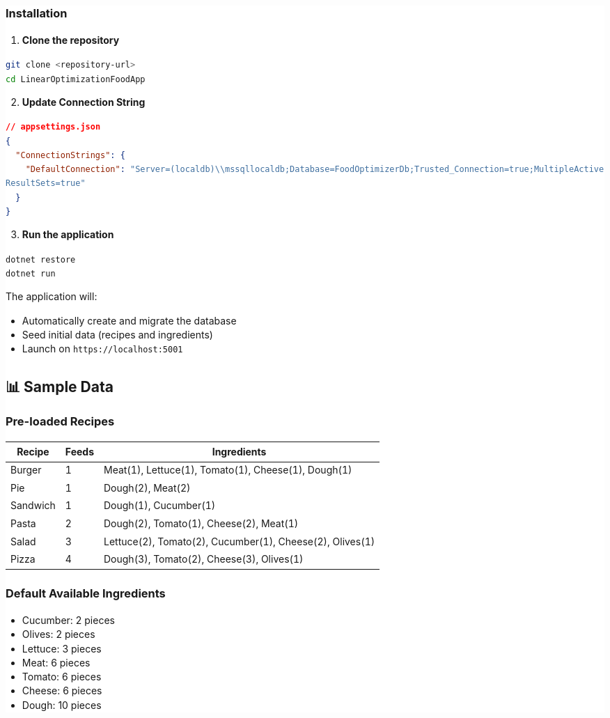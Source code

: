 ### Installation

1. **Clone the repository**
```bash
git clone <repository-url>
cd LinearOptimizationFoodApp
```

2. **Update Connection String**
```json
// appsettings.json
{
  "ConnectionStrings": {
    "DefaultConnection": "Server=(localdb)\\mssqllocaldb;Database=FoodOptimizerDb;Trusted_Connection=true;MultipleActiveResultSets=true"
  }
}
```

3. **Run the application**
```bash
dotnet restore
dotnet run
```

The application will:
- Automatically create and migrate the database
- Seed initial data (recipes and ingredients)
- Launch on `https://localhost:5001`

## 📊 Sample Data

### Pre-loaded Recipes
| Recipe | Feeds | Ingredients |
|--------|-------|-------------|
| Burger | 1 | Meat(1), Lettuce(1), Tomato(1), Cheese(1), Dough(1) |
| Pie | 1 | Dough(2), Meat(2) |
| Sandwich | 1 | Dough(1), Cucumber(1) |
| Pasta | 2 | Dough(2), Tomato(1), Cheese(2), Meat(1) |
| Salad | 3 | Lettuce(2), Tomato(2), Cucumber(1), Cheese(2), Olives(1) |
| Pizza | 4 | Dough(3), Tomato(2), Cheese(3), Olives(1) |

### Default Available Ingredients
- Cucumber: 2 pieces
- Olives: 2 pieces  
- Lettuce: 3 pieces
- Meat: 6 pieces
- Tomato: 6 pieces
- Cheese: 6 pieces
- Dough: 10 pieces
